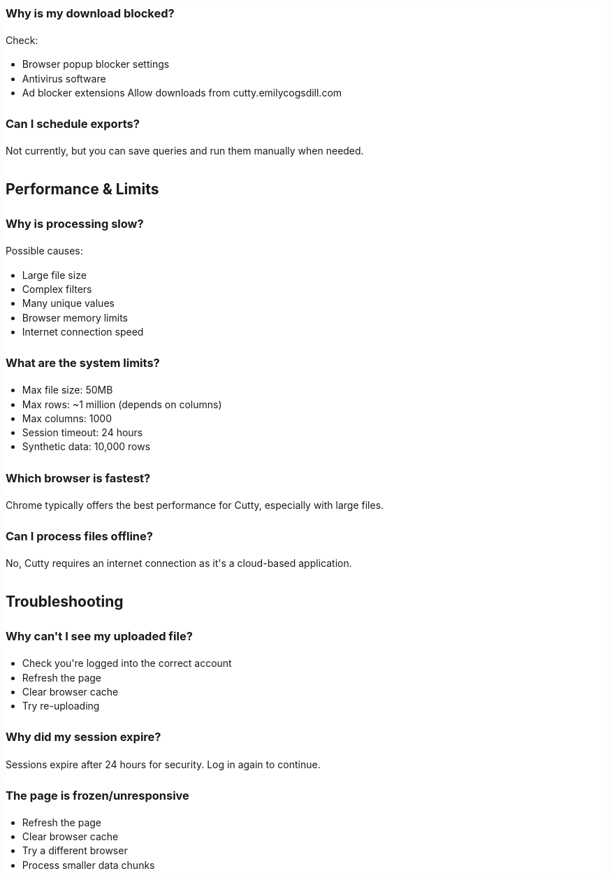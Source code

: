 ### Why is my download blocked?
Check:
- Browser popup blocker settings
- Antivirus software
- Ad blocker extensions
Allow downloads from cutty.emilycogsdill.com

### Can I schedule exports?
Not currently, but you can save queries and run them manually when needed.

## Performance & Limits

### Why is processing slow?
Possible causes:
- Large file size
- Complex filters
- Many unique values
- Browser memory limits
- Internet connection speed

### What are the system limits?
- Max file size: 50MB
- Max rows: ~1 million (depends on columns)
- Max columns: 1000
- Session timeout: 24 hours
- Synthetic data: 10,000 rows

### Which browser is fastest?
Chrome typically offers the best performance for Cutty, especially with large files.

### Can I process files offline?
No, Cutty requires an internet connection as it's a cloud-based application.

## Troubleshooting

### Why can't I see my uploaded file?
- Check you're logged into the correct account
- Refresh the page
- Clear browser cache
- Try re-uploading

### Why did my session expire?
Sessions expire after 24 hours for security. Log in again to continue.

### The page is frozen/unresponsive
- Refresh the page
- Clear browser cache
- Try a different browser
- Process smaller data chunks
